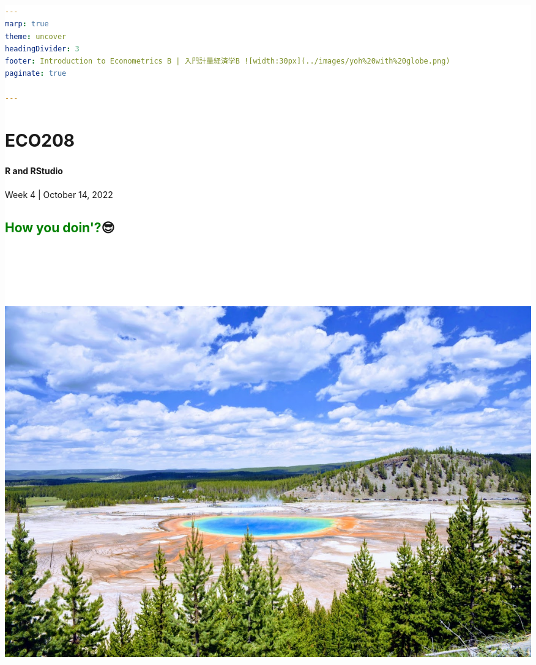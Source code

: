 ```yaml
---
marp: true
theme: uncover
headingDivider: 3
footer: Introduction to Econometrics B | 入門計量経済学B ![width:30px](../images/yoh%20with%20globe.png)
paginate: true

---
```



# ECO208 

#### R and RStudio

Week 4 | October 14, 2022

## <span style="color:green">How you doin'?</span>😎





<br>
<br>
<br>
<br>

![bg](../images/w4/yellowstone.jpg)
